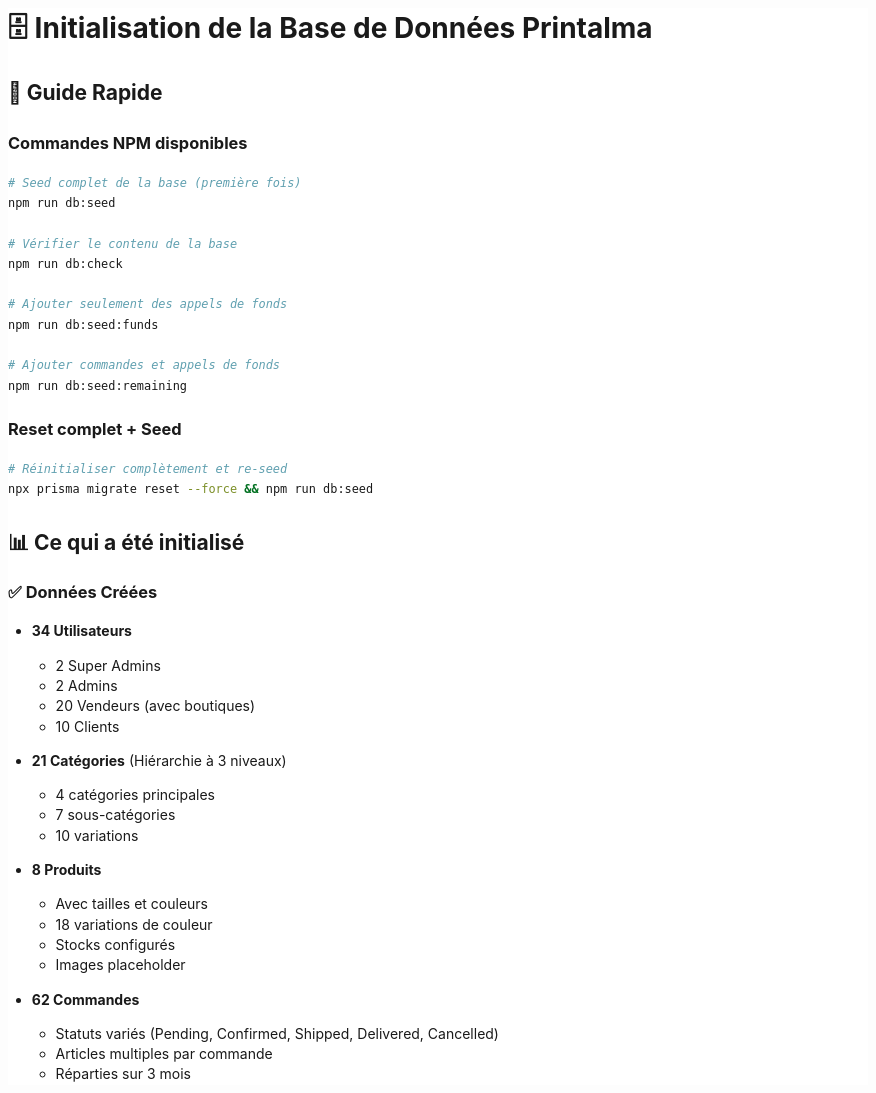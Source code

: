 # 🗄️ Initialisation de la Base de Données Printalma

## 📖 Guide Rapide

### Commandes NPM disponibles

```bash
# Seed complet de la base (première fois)
npm run db:seed

# Vérifier le contenu de la base
npm run db:check

# Ajouter seulement des appels de fonds
npm run db:seed:funds

# Ajouter commandes et appels de fonds
npm run db:seed:remaining
```

### Reset complet + Seed

```bash
# Réinitialiser complètement et re-seed
npx prisma migrate reset --force && npm run db:seed
```

## 📊 Ce qui a été initialisé

### ✅ Données Créées

- **34 Utilisateurs**
  - 2 Super Admins
  - 2 Admins
  - 20 Vendeurs (avec boutiques)
  - 10 Clients

- **21 Catégories** (Hiérarchie à 3 niveaux)
  - 4 catégories principales
  - 7 sous-catégories
  - 10 variations

- **8 Produits**
  - Avec tailles et couleurs
  - 18 variations de couleur
  - Stocks configurés
  - Images placeholder

- **62 Commandes**
  - Statuts variés (Pending, Confirmed, Shipped, Delivered, Cancelled)
  - Articles multiples par commande
  - Réparties sur 3 mois
